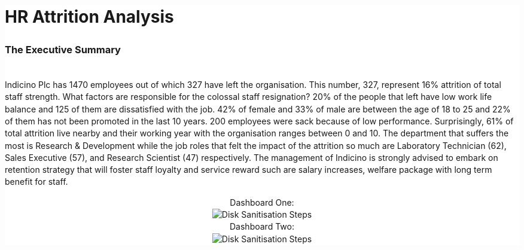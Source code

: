 # HR Attrition Analysis 
<h3>The Executive Summary</h3>
<br/>
Indicino Plc has 1470 employees out of which 327 have left the organisation. This number, 327, represent 16% attrition of total staff strength. What factors are responsible for the colossal staff resignation? 20% of the people that left have low work life balance and 125 of them are dissatisfied with the job. 42% of female and 33% of male are between the age of 18 to 25 and 22% of them has not been promoted in the last 10 years. 200 employees were sack because of low performance. Surprisingly, 61% of total attrition live nearby and their working year with the organisation ranges between 0 and 10. The department that suffers the most is Research & Development while the job roles that felt the impact of the attrition so much are Laboratory Technician (62), Sales Executive (57), and Research Scientist (47) respectively.
The management of Indicino is strongly advised to embark on retention strategy that will foster staff loyalty and service reward such are salary increases, welfare package with long term benefit for staff.

<p align="center">
Dashboard One: <br/>
<img src="https://imgur.com/2jllmp2.png" height="80%" width="80%" alt="Disk Sanitisation Steps"/>
<br/>
Dashboard Two: <br/>
<img src="https://imgur.com/CVE4lum.png" height="80%" width="80%" alt="Disk Sanitisation Steps"/>
